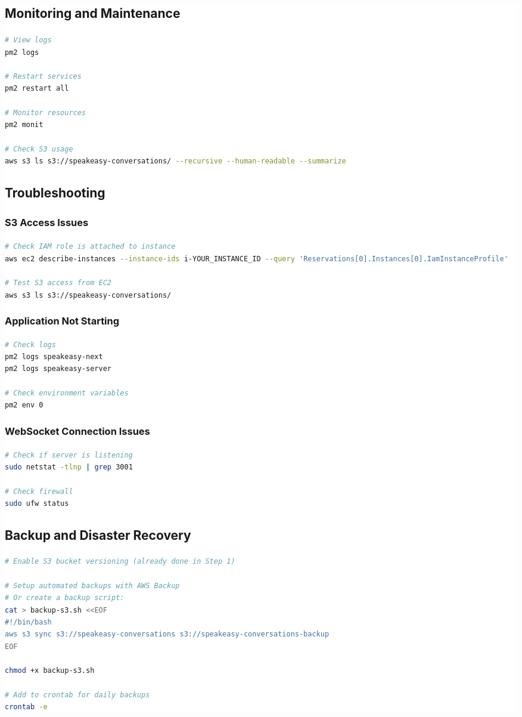 ## Monitoring and Maintenance

```bash
# View logs
pm2 logs

# Restart services
pm2 restart all

# Monitor resources
pm2 monit

# Check S3 usage
aws s3 ls s3://speakeasy-conversations/ --recursive --human-readable --summarize
```

## Troubleshooting

### S3 Access Issues
```bash
# Check IAM role is attached to instance
aws ec2 describe-instances --instance-ids i-YOUR_INSTANCE_ID --query 'Reservations[0].Instances[0].IamInstanceProfile'

# Test S3 access from EC2
aws s3 ls s3://speakeasy-conversations/
```

### Application Not Starting
```bash
# Check logs
pm2 logs speakeasy-next
pm2 logs speakeasy-server

# Check environment variables
pm2 env 0
```

### WebSocket Connection Issues
```bash
# Check if server is listening
sudo netstat -tlnp | grep 3001

# Check firewall
sudo ufw status
```

## Backup and Disaster Recovery

```bash
# Enable S3 bucket versioning (already done in Step 1)

# Setup automated backups with AWS Backup
# Or create a backup script:
cat > backup-s3.sh <<EOF
#!/bin/bash
aws s3 sync s3://speakeasy-conversations s3://speakeasy-conversations-backup
EOF

chmod +x backup-s3.sh

# Add to crontab for daily backups
crontab -e
```